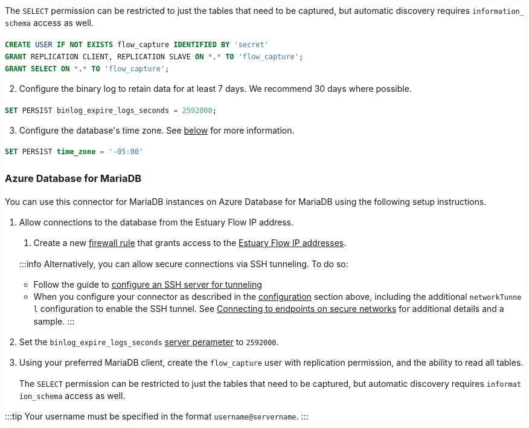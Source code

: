 The `SELECT` permission can be restricted to just the tables that need to be
captured, but automatic discovery requires `information_schema` access as well.

```sql
CREATE USER IF NOT EXISTS flow_capture IDENTIFIED BY 'secret'
GRANT REPLICATION CLIENT, REPLICATION SLAVE ON *.* TO 'flow_capture';
GRANT SELECT ON *.* TO 'flow_capture';
```

2. Configure the binary log to retain data for at least 7 days. We recommend 30 days where possible.

```sql
SET PERSIST binlog_expire_logs_seconds = 2592000;
```

3. Configure the database's time zone. See [below](#setting-the-mariadb-time-zone) for more information.

```sql
SET PERSIST time_zone = '-05:00'
```

### Azure Database for MariaDB

You can use this connector for MariaDB instances on Azure Database for MariaDB using the following setup instructions.

1. Allow connections to the database from the Estuary Flow IP address.

   1. Create a new [firewall rule](https://learn.microsoft.com/en-us/azure/mariadb/howto-manage-firewall-portal)
      that grants access to the [Estuary Flow IP addresses](/reference/allow-ip-addresses).

   :::info
   Alternatively, you can allow secure connections via SSH tunneling. To do so:

   - Follow the guide to [configure an SSH server for tunneling](/guides/connect-network/)
   - When you configure your connector as described in the [configuration](#configuration) section above,
     including the additional `networkTunnel` configuration to enable the SSH tunnel.
     See [Connecting to endpoints on secure networks](/concepts/connectors.md#connecting-to-endpoints-on-secure-networks)
     for additional details and a sample.
     :::

2. Set the `binlog_expire_logs_seconds` [server perameter](https://learn.microsoft.com/en-us/azure/mariadb/howto-server-parameters#configure-server-parameters)
   to `2592000`.

3. Using your preferred MariaDB client, create the `flow_capture` user with replication permission, and the ability to read all tables.

   The `SELECT` permission can be restricted to just the tables that need to be captured, but automatic discovery requires `information_schema` access as well.

:::tip
Your username must be specified in the format `username@servername`.
:::
